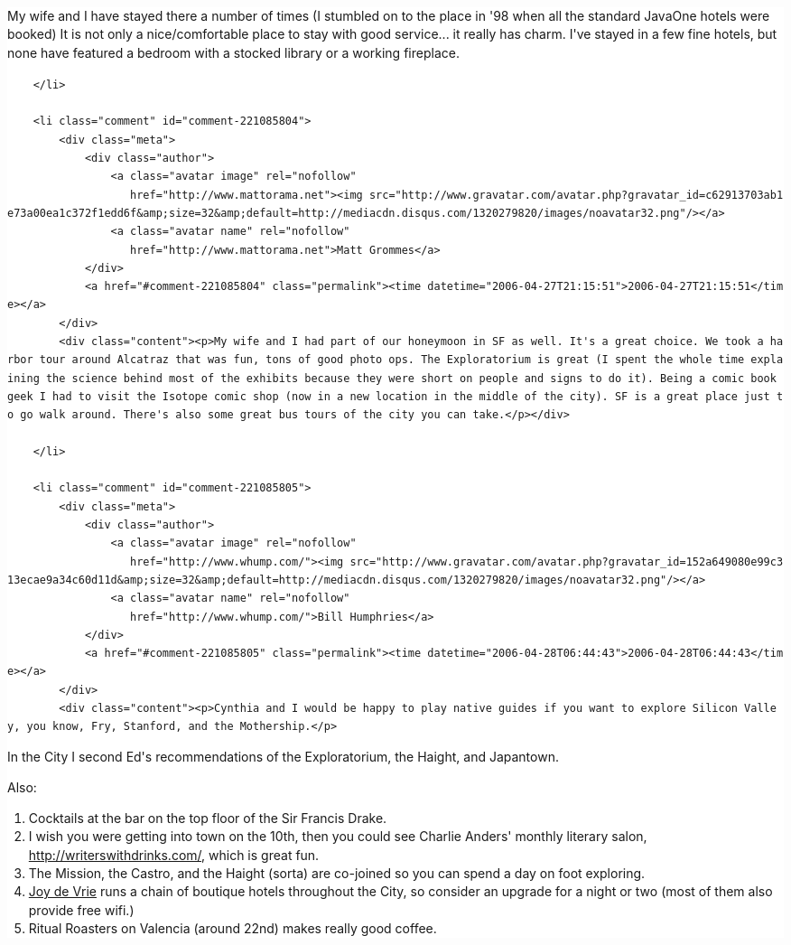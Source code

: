 <p>My wife and I have stayed there a number of times (I stumbled on to the place in '98 when all the standard JavaOne hotels were booked)  It is not only a nice/comfortable place to stay with good service...  it really has charm.   I've stayed in a few fine hotels, but none have featured a bedroom with a stocked library or a working fireplace.</p></div>
            
        </li>
    
        <li class="comment" id="comment-221085804">
            <div class="meta">
                <div class="author">
                    <a class="avatar image" rel="nofollow" 
                       href="http://www.mattorama.net"><img src="http://www.gravatar.com/avatar.php?gravatar_id=c62913703ab1e73a00ea1c372f1edd6f&amp;size=32&amp;default=http://mediacdn.disqus.com/1320279820/images/noavatar32.png"/></a>
                    <a class="avatar name" rel="nofollow" 
                       href="http://www.mattorama.net">Matt Grommes</a>
                </div>
                <a href="#comment-221085804" class="permalink"><time datetime="2006-04-27T21:15:51">2006-04-27T21:15:51</time></a>
            </div>
            <div class="content"><p>My wife and I had part of our honeymoon in SF as well. It's a great choice. We took a harbor tour around Alcatraz that was fun, tons of good photo ops. The Exploratorium is great (I spent the whole time explaining the science behind most of the exhibits because they were short on people and signs to do it). Being a comic book geek I had to visit the Isotope comic shop (now in a new location in the middle of the city). SF is a great place just to go walk around. There's also some great bus tours of the city you can take.</p></div>
            
        </li>
    
        <li class="comment" id="comment-221085805">
            <div class="meta">
                <div class="author">
                    <a class="avatar image" rel="nofollow" 
                       href="http://www.whump.com/"><img src="http://www.gravatar.com/avatar.php?gravatar_id=152a649080e99c313ecae9a34c60d11d&amp;size=32&amp;default=http://mediacdn.disqus.com/1320279820/images/noavatar32.png"/></a>
                    <a class="avatar name" rel="nofollow" 
                       href="http://www.whump.com/">Bill Humphries</a>
                </div>
                <a href="#comment-221085805" class="permalink"><time datetime="2006-04-28T06:44:43">2006-04-28T06:44:43</time></a>
            </div>
            <div class="content"><p>Cynthia and I would be happy to play native guides if you want to explore Silicon Valley, you know, Fry, Stanford, and the Mothership.</p>

<p>In the City I second Ed's recommendations of the Exploratorium, the Haight, and Japantown. </p>

<p>Also:</p>

<ol>
<li>Cocktails at the bar on the top floor of the Sir Francis Drake.</li>
<li>I wish you were getting into town on the 10th, then you could see Charlie Anders' monthly literary salon, <a href="http://writerswithdrinks.com/" rel="nofollow">http://writerswithdrinks.com/</a>, which is great fun.</li>
<li>The Mission, the Castro, and the Haight (sorta) are co-joined so you can spend a day on foot exploring.</li>
<li><a href="http://www.jdvhospitality.com/hotels/findByCombined.php?choice=Region:San%20Francisco" rel="nofollow">Joy de Vrie</a> runs a chain of boutique hotels throughout the City, so consider an upgrade for a night or two (most of them also provide free wifi.)</li>
<li>Ritual Roasters on Valencia (around 22nd) makes really good coffee.</li>
</ol></div>
            